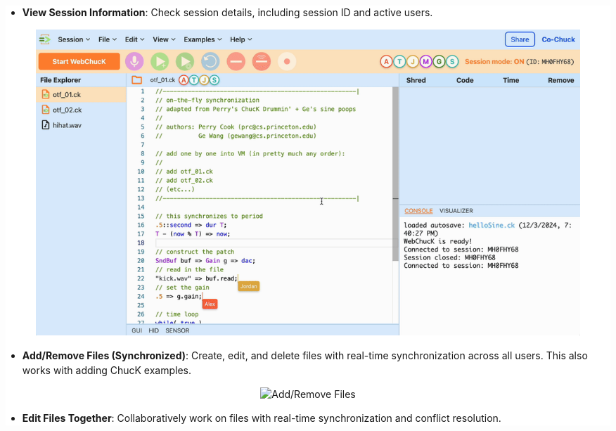 - **View Session Information**: Check session details, including session ID and active users.

<p align="center">
  <img src="./assets/session-info.gif" alt="View Session Information" width="90%">
</p>
    
- **Add/Remove Files (Synchronized)**: Create, edit, and delete files with real-time synchronization across all users. This also works with adding ChucK examples.

<p align="center">
  <img src="./assets/manage-files.gif" alt="Add/Remove Files" width="90%">
</p>
    
- **Edit Files Together**: Collaboratively work on files with real-time synchronization and conflict resolution.

<p align="center">